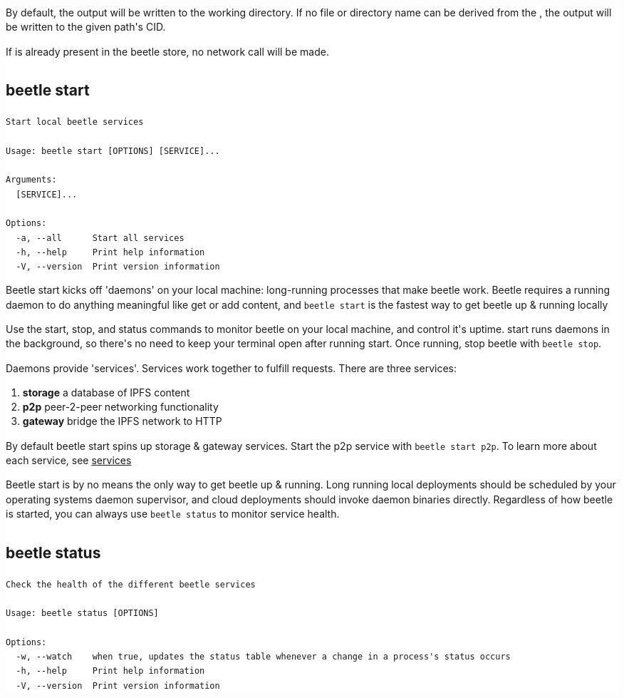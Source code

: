 By default, the output will be written to the working directory. If no file or directory name can be derived from the <ipfs-path>, the output will be written to the given path's CID.

If <ipfs-path> is already present in the beetle store, no network call will be made.

## beetle start
```
Start local beetle services

Usage: beetle start [OPTIONS] [SERVICE]...

Arguments:
  [SERVICE]...

Options:
  -a, --all      Start all services
  -h, --help     Print help information
  -V, --version  Print version information
```

Beetle start kicks off 'daemons' on your local machine: long-running processes that make beetle work. Beetle requires a running daemon to do anything meaningful like get or add content, and `beetle start` is the fastest way to get beetle up & running locally

Use the start, stop, and status commands to monitor beetle on your local machine, and control it's uptime. start runs daemons in the background, so there's no need to keep your terminal open after running start. Once running, stop beetle with `beetle stop`.

Daemons provide 'services'. Services work together to fulfill requests. There are three services:

1. **storage** a database of IPFS content
2. **p2p** peer-2-peer networking functionality
3. **gateway** bridge the IPFS network to HTTP

By default beetle start spins up storage & gateway services. Start the p2p service with `beetle start p2p`.  To learn more about each service, see [services](/docs/services)

Beetle start is by no means the only way to get beetle up & running. Long running local deployments should be scheduled by your operating systems daemon supervisor, and cloud deployments should invoke daemon binaries directly. Regardless of how beetle is started, you can always use `beetle status` to monitor service health.

## beetle status
```
Check the health of the different beetle services

Usage: beetle status [OPTIONS]

Options:
  -w, --watch    when true, updates the status table whenever a change in a process's status occurs
  -h, --help     Print help information
  -V, --version  Print version information
```
